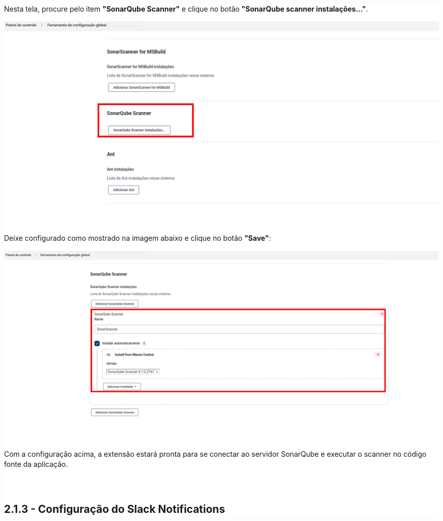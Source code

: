 Nesta tela, procure pelo item **"SonarQube Scanner"** e clique no botão **"SonarQube scanner instalações..."**.

![Tela SonarQube instalações](./imagens/Add_SonarQube_Scanner.png)
<p>&nbsp;</p>

Deixe configurado como mostrado na imagem abaixo e clique no botão **"Save"**:

![Tela SonarQube scanner configuração](./imagens/SonarQube_scanner_configuration.png)
<p>&nbsp;</p>

Com a configuração acima, a extensão estará pronta para se conectar ao servidor SonarQube e executar o scanner no código fonte da aplicação.

<p>&nbsp;</p>

## **2.1.3 - Configuração do Slack Notifications**
